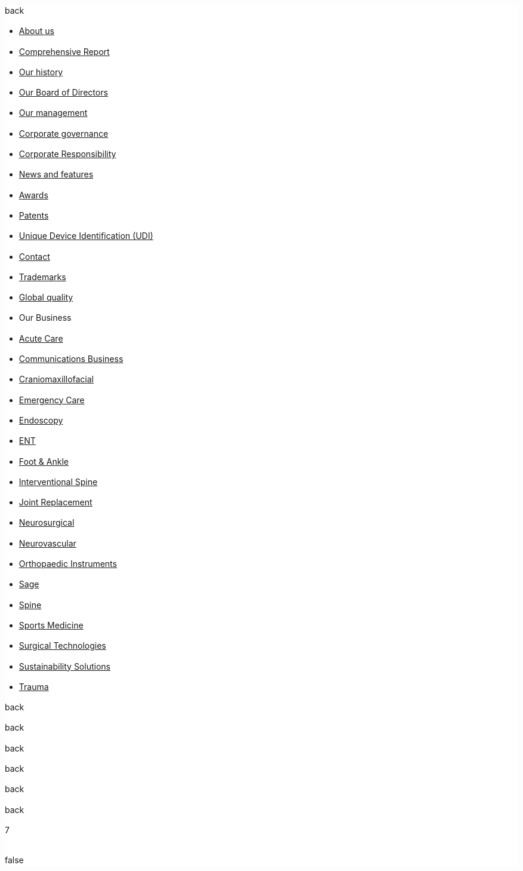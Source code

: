 back

* [About us](/us/en/about.html)
* [Comprehensive Report](/us/en/about/annual-review.html)
* [Our history](/us/en/about/history.html)
* [Our Board of Directors](/us/en/about/our-board-of-directors.html)
* [Our management](/us/en/about/our-management.html)
* [Corporate governance](/us/en/about/governance.html)
* [Corporate Responsibility](/us/en/about/corporate-responsibility.html)
* [News and features](/us/en/about/news.html)
* [Awards](/us/en/about/awards.html)

* [Patents](/us/en/about/patents.html)
* [Unique Device Identification (UDI)](/us/en/about/udi.html)
* [Contact](/us/en/about/contact.html)
* [Trademarks](/us/en/about/trademarks.html)
* [Global quality](/us/en/about/global-quality.html)

* Our Business
* [Acute Care](/us/en/acute-care.html)
* [Communications Business](/us/en/communications.html)
* [Craniomaxillofacial](/us/en/craniomaxillofacial.html)
* [Emergency Care](/us/en/emergency-care.html)
* [Endoscopy](/us/en/endoscopy.html)
* [ENT](/us/en/ent.html)
* [Foot & Ankle](/us/en/foot-and-ankle.html)
* [Interventional Spine](/us/en/interventional-spine.html)

* [Joint Replacement](/us/en/joint-replacement.html)
* [Neurosurgical](/us/en/nse.html)
* [Neurovascular](/us/en/neurovascular.html)
* [Orthopaedic Instruments](/us/en/orthopaedic-instruments.html)
* [Sage](/us/en/sage.html)
* [Spine](/us/en/spine.html)
* [Sports Medicine](/us/en/sports-medicine.html)
* [Surgical Technologies](/us/en/surgical-technologies.html)
* [Sustainability Solutions](/us/en/sustainability.html)

* [Trauma](/us/en/trauma-and-extremities.html)

back

back

back

back

back

back

7
##

false
